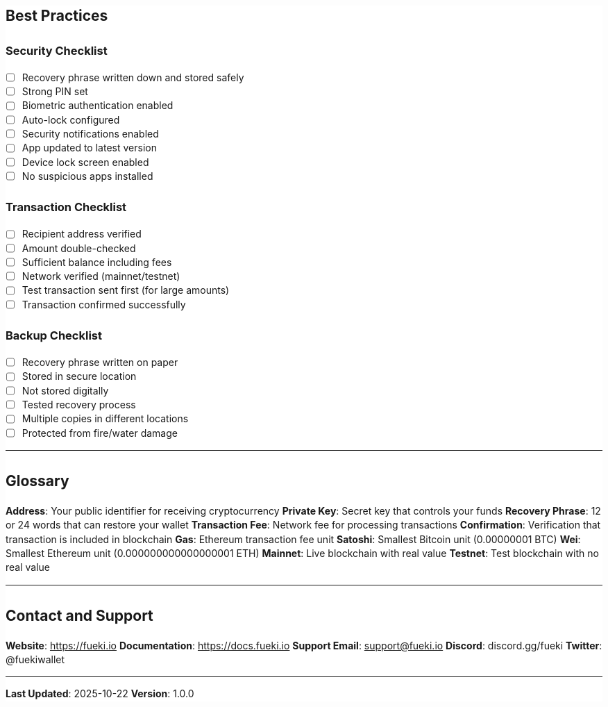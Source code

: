 ## Best Practices

### Security Checklist

- [ ] Recovery phrase written down and stored safely
- [ ] Strong PIN set
- [ ] Biometric authentication enabled
- [ ] Auto-lock configured
- [ ] Security notifications enabled
- [ ] App updated to latest version
- [ ] Device lock screen enabled
- [ ] No suspicious apps installed

### Transaction Checklist

- [ ] Recipient address verified
- [ ] Amount double-checked
- [ ] Sufficient balance including fees
- [ ] Network verified (mainnet/testnet)
- [ ] Test transaction sent first (for large amounts)
- [ ] Transaction confirmed successfully

### Backup Checklist

- [ ] Recovery phrase written on paper
- [ ] Stored in secure location
- [ ] Not stored digitally
- [ ] Tested recovery process
- [ ] Multiple copies in different locations
- [ ] Protected from fire/water damage

---

## Glossary

**Address**: Your public identifier for receiving cryptocurrency
**Private Key**: Secret key that controls your funds
**Recovery Phrase**: 12 or 24 words that can restore your wallet
**Transaction Fee**: Network fee for processing transactions
**Confirmation**: Verification that transaction is included in blockchain
**Gas**: Ethereum transaction fee unit
**Satoshi**: Smallest Bitcoin unit (0.00000001 BTC)
**Wei**: Smallest Ethereum unit (0.000000000000000001 ETH)
**Mainnet**: Live blockchain with real value
**Testnet**: Test blockchain with no real value

---

## Contact and Support

**Website**: https://fueki.io
**Documentation**: https://docs.fueki.io
**Support Email**: support@fueki.io
**Discord**: discord.gg/fueki
**Twitter**: @fuekiwallet

---

**Last Updated**: 2025-10-22
**Version**: 1.0.0

